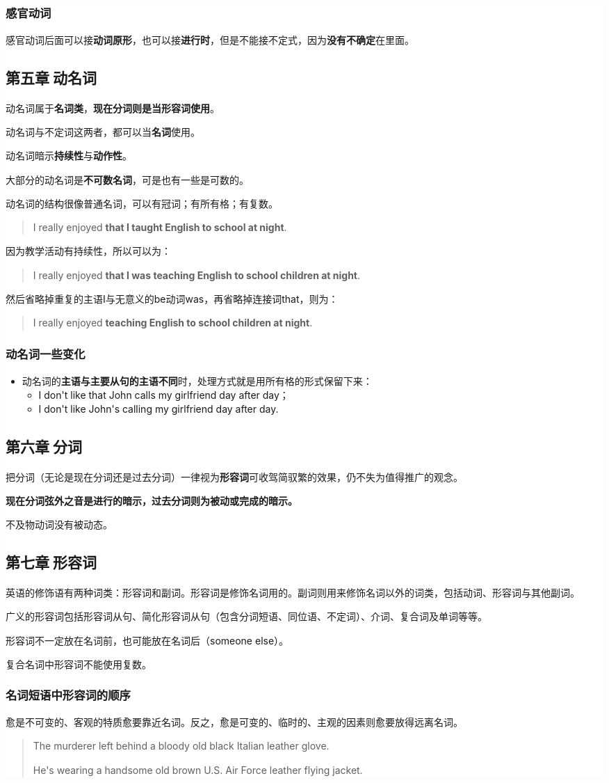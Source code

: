 ### 感官动词

感官动词后面可以接**动词原形**，也可以接**进行时**，但是不能接不定式，因为**没有不确定**在里面。

## 第五章 动名词

动名词属于**名词类**，**现在分词则是当形容词使用**。

动名词与不定词这两者，都可以当**名词**使用。

动名词暗示**持续性**与**动作性**。

大部分的动名词是**不可数名词**，可是也有一些是可数的。

动名词的结构很像普通名词，可以有冠词；有所有格；有复数。

> I really enjoyed **that I taught English to school at night**.

因为教学活动有持续性，所以可以为：

> I really enjoyed **that I was teaching English to school children at night**.

然后省略掉重复的主语I与无意义的be动词was，再省略掉连接词that，则为：

> I really enjoyed **teaching English to school children at night**.

### 动名词一些变化

- 动名词的**主语与主要从句的主语不同**时，处理方式就是用所有格的形式保留下来：
  - I don't like that John calls my girlfriend day after day；
  - I don't like John's calling my girlfriend day after day.

## 第六章 分词

把分词（无论是现在分词还是过去分词）一律视为**形容词**可收驾简驭繁的效果，仍不失为值得推广的观念。

**现在分词弦外之音是进行的暗示，过去分词则为被动或完成的暗示。**

不及物动词没有被动态。

## 第七章 形容词

英语的修饰语有两种词类：形容词和副词。形容词是修饰名词用的。副词则用来修饰名词以外的词类，包括动词、形容词与其他副词。

广义的形容词包括形容词从句、简化形容词从句（包含分词短语、同位语、不定词）、介词、复合词及单词等等。

形容词不一定放在名词前，也可能放在名词后（someone else）。

复合名词中形容词不能使用复数。

### 名词短语中形容词的顺序

愈是不可变的、客观的特质愈要靠近名词。反之，愈是可变的、临时的、主观的因素则愈要放得远离名词。

> The murderer left behind a bloody old black Italian leather glove.
>
> He's wearing a handsome old brown U.S. Air Force leather flying jacket.

